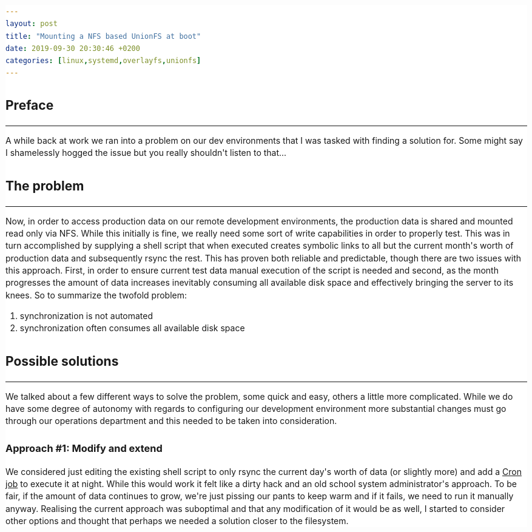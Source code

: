 ```yaml
---
layout: post
title: "Mounting a NFS based UnionFS at boot"
date: 2019-09-30 20:30:46 +0200
categories: [linux,systemd,overlayfs,unionfs]
---
```


## Preface
---
A while back at work we ran into a problem on our dev environments that I was tasked with finding a solution for. Some
might say I shamelessly hogged the issue but you really shouldn't listen to that...

## The problem
---
Now, in order to access production data on our remote development environments, the production data is shared and
mounted read only via NFS. While this initially is fine, we really need some sort of write capabilities in order to
properly test. This was in turn accomplished by supplying a shell script that when executed creates symbolic links to
all but the current month's worth of production data and subsequently rsync the rest. This has proven both reliable and
predictable, though there are two issues with this approach. First, in order to ensure current test data manual
execution of the script is needed and second, as the month progresses the amount of data increases inevitably consuming
all available disk space and effectively bringing the server to its knees. So to summarize the twofold problem:
1. synchronization is not automated
2. synchronization often consumes all available disk space

## Possible solutions
---
We talked about a few different ways to solve the problem, some quick and easy, others a little more complicated. While
we do have some degree of autonomy with regards to configuring our development environment more substantial changes must
go through our operations department and this needed to be taken into consideration.

### Approach #1: Modify and extend
We considered just editing the existing shell script to only rsync the current day's worth of data (or slightly more)
and add a [Cron job](https://en.wikipedia.org/wiki/Cron) to execute it at night. While this would work it felt like a
dirty hack and an old school system administrator's approach. To be fair, if the amount of data continues to grow, we're
just pissing our pants to keep warm and if it fails, we need to run it manually anyway. Realising the current approach
was suboptimal and that any modification of it would be as well, I started to consider other options and thought that
perhaps we needed a solution closer to the filesystem.
